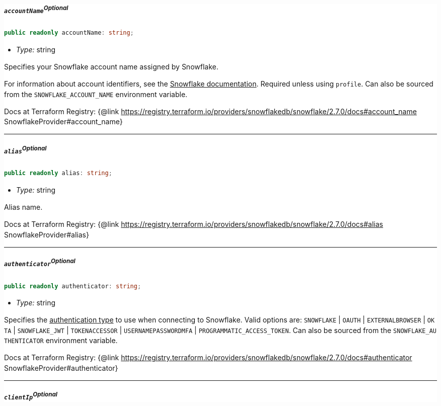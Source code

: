 ##### `accountName`<sup>Optional</sup> <a name="accountName" id="@cdktf/provider-snowflake.provider.SnowflakeProviderConfig.property.accountName"></a>

```typescript
public readonly accountName: string;
```

- *Type:* string

Specifies your Snowflake account name assigned by Snowflake.

For information about account identifiers, see the [Snowflake documentation](https://docs.snowflake.com/en/user-guide/admin-account-identifier#account-name). Required unless using `profile`. Can also be sourced from the `SNOWFLAKE_ACCOUNT_NAME` environment variable.

Docs at Terraform Registry: {@link https://registry.terraform.io/providers/snowflakedb/snowflake/2.7.0/docs#account_name SnowflakeProvider#account_name}

---

##### `alias`<sup>Optional</sup> <a name="alias" id="@cdktf/provider-snowflake.provider.SnowflakeProviderConfig.property.alias"></a>

```typescript
public readonly alias: string;
```

- *Type:* string

Alias name.

Docs at Terraform Registry: {@link https://registry.terraform.io/providers/snowflakedb/snowflake/2.7.0/docs#alias SnowflakeProvider#alias}

---

##### `authenticator`<sup>Optional</sup> <a name="authenticator" id="@cdktf/provider-snowflake.provider.SnowflakeProviderConfig.property.authenticator"></a>

```typescript
public readonly authenticator: string;
```

- *Type:* string

Specifies the [authentication type](https://pkg.go.dev/github.com/snowflakedb/gosnowflake#AuthType) to use when connecting to Snowflake. Valid options are: `SNOWFLAKE` | `OAUTH` | `EXTERNALBROWSER` | `OKTA` | `SNOWFLAKE_JWT` | `TOKENACCESSOR` | `USERNAMEPASSWORDMFA` | `PROGRAMMATIC_ACCESS_TOKEN`. Can also be sourced from the `SNOWFLAKE_AUTHENTICATOR` environment variable.

Docs at Terraform Registry: {@link https://registry.terraform.io/providers/snowflakedb/snowflake/2.7.0/docs#authenticator SnowflakeProvider#authenticator}

---

##### `clientIp`<sup>Optional</sup> <a name="clientIp" id="@cdktf/provider-snowflake.provider.SnowflakeProviderConfig.property.clientIp"></a>
